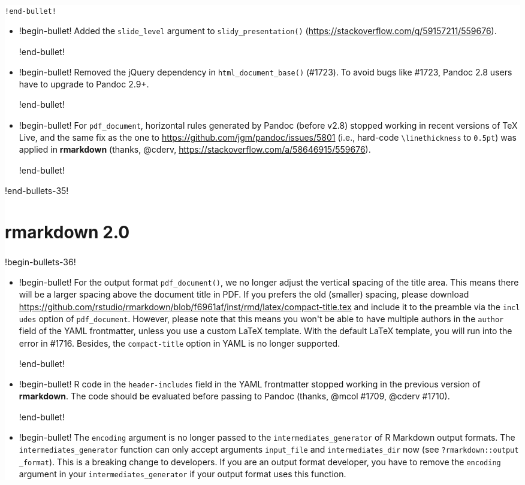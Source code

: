     !end-bullet!
-   !begin-bullet!
    Added the `slide_level` argument to `slidy_presentation()`
    (https://stackoverflow.com/q/59157211/559676).

    !end-bullet!
-   !begin-bullet!
    Removed the jQuery dependency in `html_document_base()` (#1723). To
    avoid bugs like #1723, Pandoc 2.8 users have to upgrade to Pandoc
    2.9+.

    !end-bullet!
-   !begin-bullet!
    For `pdf_document`, horizontal rules generated by Pandoc (before
    v2.8) stopped working in recent versions of TeX Live, and the same
    fix as the one to https://github.com/jgm/pandoc/issues/5801 (i.e.,
    hard-code `\linethickness` to `0.5pt`) was applied in **rmarkdown**
    (thanks, @cderv, https://stackoverflow.com/a/58646915/559676).

    !end-bullet!

!end-bullets-35!

# rmarkdown 2.0

!begin-bullets-36!

-   !begin-bullet!
    For the output format `pdf_document()`, we no longer adjust the
    vertical spacing of the title area. This means there will be a
    larger spacing above the document title in PDF. If you prefers the
    old (smaller) spacing, please download
    https://github.com/rstudio/rmarkdown/blob/f6961af/inst/rmd/latex/compact-title.tex
    and include it to the preamble via the `includes` option of
    `pdf_document`. However, please note that this means you won't be
    able to have multiple authors in the `author` field of the YAML
    frontmatter, unless you use a custom LaTeX template. With the
    default LaTeX template, you will run into the error in #1716.
    Besides, the `compact-title` option in YAML is no longer supported.

    !end-bullet!
-   !begin-bullet!
    R code in the `header-includes` field in the YAML frontmatter
    stopped working in the previous version of **rmarkdown**. The code
    should be evaluated before passing to Pandoc (thanks, @mcol #1709,
    @cderv #1710).

    !end-bullet!
-   !begin-bullet!
    The `encoding` argument is no longer passed to the
    `intermediates_generator` of R Markdown output formats. The
    `intermediates_generator` function can only accept arguments
    `input_file` and `intermediates_dir` now (see
    `?rmarkdown::output_format`). This is a breaking change to
    developers. If you are an output format developer, you have to
    remove the `encoding` argument in your `intermediates_generator` if
    your output format uses this function.
